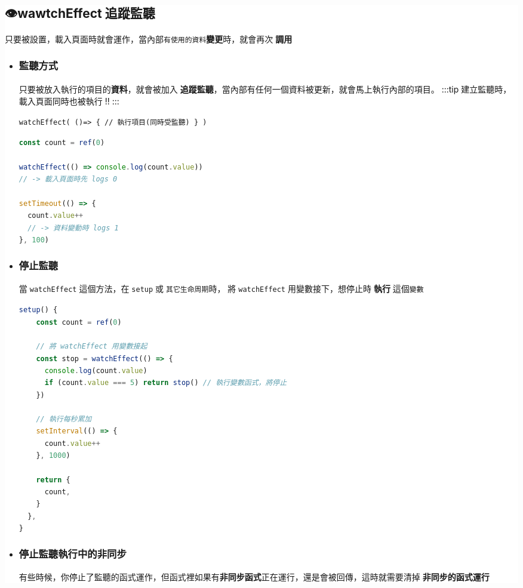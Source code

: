 ## 👁wawtchEffect 追蹤監聽

只要被設置，載入頁面時就會運作，當內部`有使用的資料`**變更**時，就會再次 **調用**

- ### 監聽方式

  只要被放入執行的項目的**資料**，就會被加入 **追蹤監聽**，當內部有任何一個資料被更新，就會馬上執行內部的項目。
  :::tip
  建立監聽時，載入頁面同時也被執行 !!
  :::

  `watchEffect( ()=> { // 執行項目(同時受監聽) } )`

  ```js {3}
  const count = ref(0)

  watchEffect(() => console.log(count.value))
  // -> 載入頁面時先 logs 0

  setTimeout(() => {
    count.value++
    // -> 資料變動時 logs 1
  }, 100)
  ```

- ### 停止監聽

  當 `watchEffect` 這個方法，在 `setup` 或 `其它生命周期`時，
  將 `watchEffect` 用變數接下，想停止時 **執行** 這個`變數`

  ```js {5,7}
  setup() {
      const count = ref(0)

      // 將 watchEffect 用變數接起
      const stop = watchEffect(() => {
        console.log(count.value)
        if (count.value === 5) return stop() // 執行變數函式，將停止
      })

      // 執行每秒累加
      setInterval(() => {
        count.value++
      }, 1000)

      return {
        count,
      }
    },
  }
  ```

- ### 停止監聽執行中的**非同步**

  有些時候，你停止了監聽的函式運作，但函式裡如果有**非同步函式**正在運行，還是會被回傳，這時就需要清掉 **非同步的函式運行**
